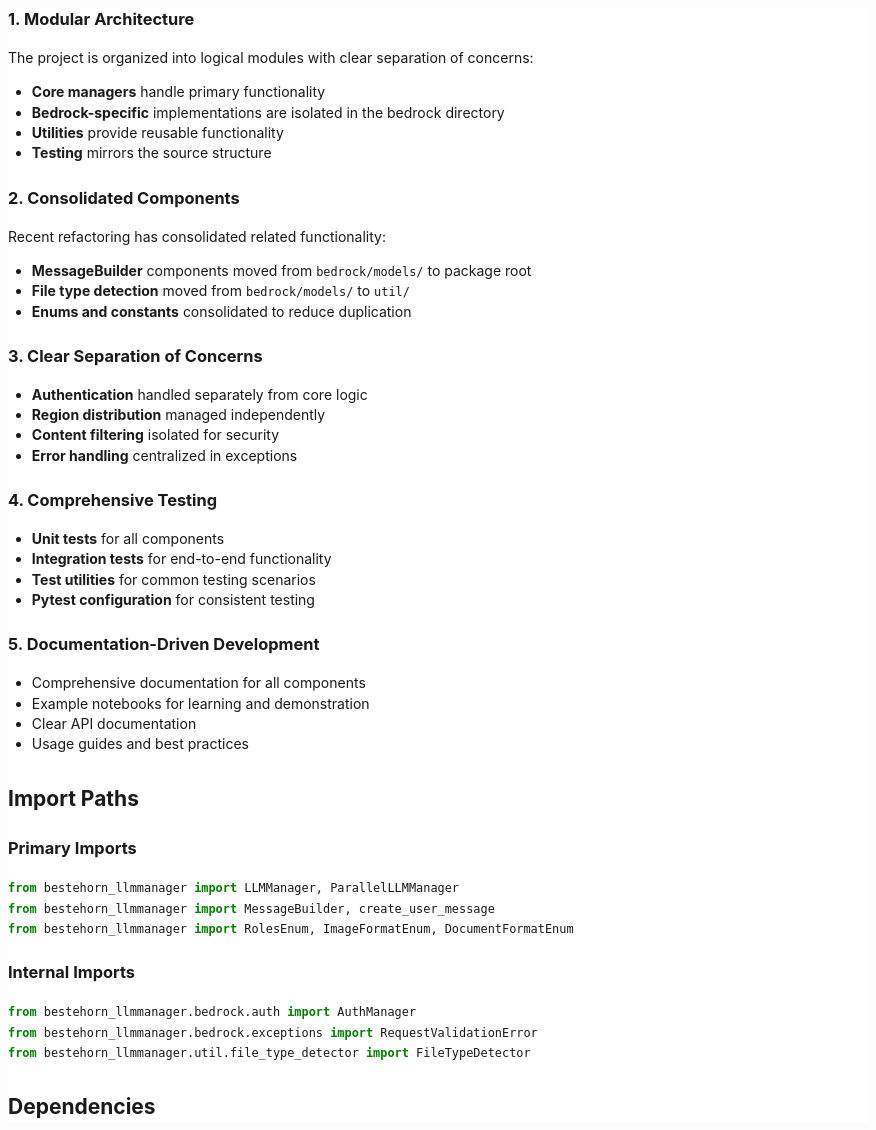 ### 1. Modular Architecture
The project is organized into logical modules with clear separation of concerns:
- **Core managers** handle primary functionality
- **Bedrock-specific** implementations are isolated in the bedrock directory
- **Utilities** provide reusable functionality
- **Testing** mirrors the source structure

### 2. Consolidated Components
Recent refactoring has consolidated related functionality:
- **MessageBuilder** components moved from `bedrock/models/` to package root
- **File type detection** moved from `bedrock/models/` to `util/`
- **Enums and constants** consolidated to reduce duplication

### 3. Clear Separation of Concerns
- **Authentication** handled separately from core logic
- **Region distribution** managed independently
- **Content filtering** isolated for security
- **Error handling** centralized in exceptions

### 4. Comprehensive Testing
- **Unit tests** for all components
- **Integration tests** for end-to-end functionality
- **Test utilities** for common testing scenarios
- **Pytest configuration** for consistent testing

### 5. Documentation-Driven Development
- Comprehensive documentation for all components
- Example notebooks for learning and demonstration
- Clear API documentation
- Usage guides and best practices

## Import Paths

### Primary Imports
```python
from bestehorn_llmmanager import LLMManager, ParallelLLMManager
from bestehorn_llmmanager import MessageBuilder, create_user_message
from bestehorn_llmmanager import RolesEnum, ImageFormatEnum, DocumentFormatEnum
```

### Internal Imports
```python
from bestehorn_llmmanager.bedrock.auth import AuthManager
from bestehorn_llmmanager.bedrock.exceptions import RequestValidationError
from bestehorn_llmmanager.util.file_type_detector import FileTypeDetector
```

## Dependencies
